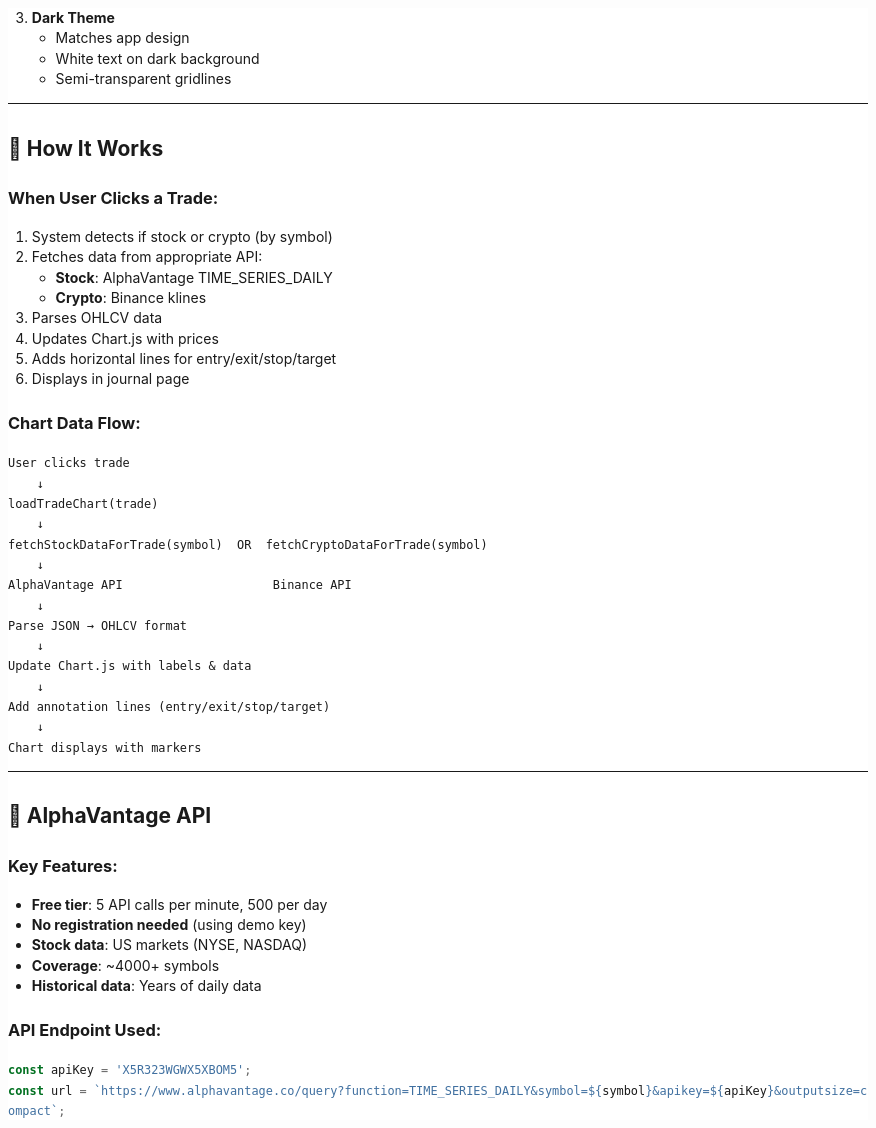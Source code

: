 3. **Dark Theme**
   - Matches app design
   - White text on dark background
   - Semi-transparent gridlines

---

## 🎯 How It Works

### **When User Clicks a Trade:**

1. System detects if stock or crypto (by symbol)
2. Fetches data from appropriate API:
   - **Stock**: AlphaVantage TIME_SERIES_DAILY
   - **Crypto**: Binance klines
3. Parses OHLCV data
4. Updates Chart.js with prices
5. Adds horizontal lines for entry/exit/stop/target
6. Displays in journal page

### **Chart Data Flow:**
```
User clicks trade
    ↓
loadTradeChart(trade)
    ↓
fetchStockDataForTrade(symbol)  OR  fetchCryptoDataForTrade(symbol)
    ↓
AlphaVantage API                     Binance API
    ↓
Parse JSON → OHLCV format
    ↓
Update Chart.js with labels & data
    ↓
Add annotation lines (entry/exit/stop/target)
    ↓
Chart displays with markers
```

---

## 🔑 AlphaVantage API

### **Key Features:**
- **Free tier**: 5 API calls per minute, 500 per day
- **No registration needed** (using demo key)
- **Stock data**: US markets (NYSE, NASDAQ)
- **Coverage**: ~4000+ symbols
- **Historical data**: Years of daily data

### **API Endpoint Used:**
```javascript
const apiKey = 'X5R323WGWX5XBOM5';
const url = `https://www.alphavantage.co/query?function=TIME_SERIES_DAILY&symbol=${symbol}&apikey=${apiKey}&outputsize=compact`;
```
